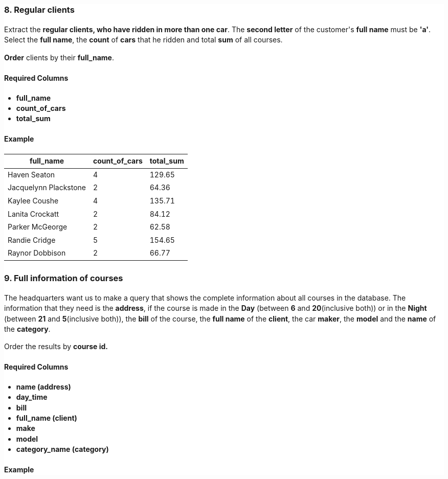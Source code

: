 ### 8. Regular clients

Extract the **regular clients, who have ridden in more than one car**. The **second letter** of the customer's **full name** must be **'a'**. 
Select the **full name**, the **count** of **cars** that he ridden and total **sum** of all courses.

**Order** clients by their **full_name**.

#### Required Columns

- **full_name**
- **count_of_cars**
- **total_sum**

#### Example

| **full_name** | **count_of_cars** | **total_sum** |
| --- | --- | --- |
| Haven Seaton	        | 4	| 129.65 | 
| Jacquelynn Plackstone	| 2	| 64.36  | 
| Kaylee Coushe         | 4	| 135.71 | 
| Lanita Crockatt       | 2 | 84.12  | 
| Parker McGeorge       | 2 | 62.58  | 
| Randie Cridge	        | 5 | 154.65 | 
| Raynor Dobbison	      | 2 | 66.77  | 

### 9. Full information of courses

The headquarters want us to make a query that shows the complete information about all courses in the database. The information that they need is the **address**, 
if the course is made in the **Day** (between **6** and **20**(inclusive both)) or in the **Night** (between **21** and **5**(inclusive both)), 
the **bill** of the course, the **full name** of the **client**, the car **maker**, the **model** and the **name** of the **category**.

Order the results by **course id.**

#### Required Columns

- **name (address)**
- **day_time**
- **bill**
- **full_name (client)**
- **make**
- **model**
- **category_name (category)**

#### Example
